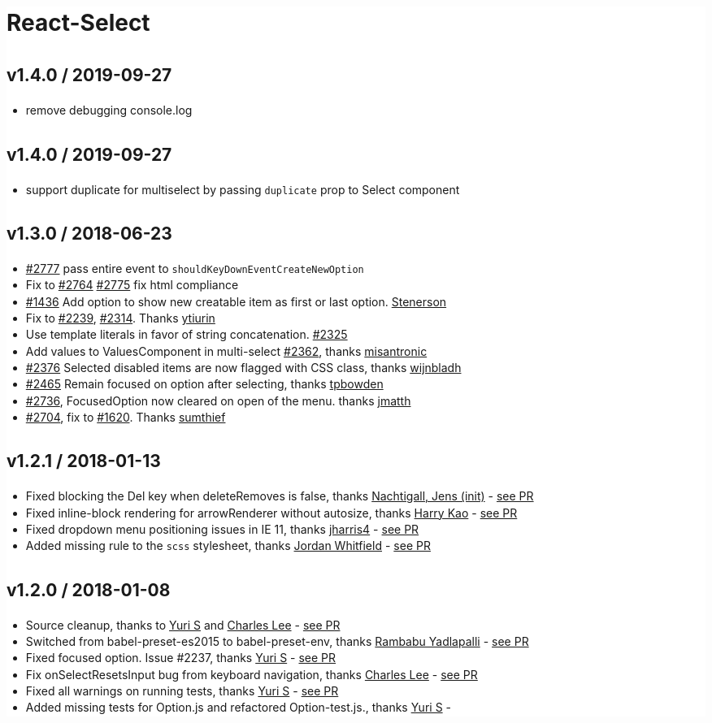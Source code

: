# React-Select
## v1.4.0 / 2019-09-27
* remove debugging console.log

## v1.4.0 / 2019-09-27
* support duplicate for multiselect by passing `duplicate` prop to Select component

## v1.3.0 / 2018-06-23
* [#2777](https://github.com/JedWatson/react-select/pull/2777) pass entire event to `shouldKeyDownEventCreateNewOption`
* Fix to [#2764](https://github.com/JedWatson/react-select/issues/2764) [#2775](https://github.com/JedWatson/react-select/pull/2775) fix html compliance
* [#1436](https://github.com/JedWatson/react-select/pull/1436) Add option to show new creatable item as first or last option. [Stenerson](https://github.com/Stenerson)
* Fix to [#2239](https://github.com/JedWatson/react-select/issues/2239), [#2314](https://github.com/JedWatson/react-select/pull/2314). Thanks [ytiurin](https://github.com/ytiurin)
* Use template literals in favor of string concatenation. [#2325](https://github.com/JedWatson/react-select/pull/2325/files)
* Add values to ValuesComponent in multi-select [#2362](https://github.com/JedWatson/react-select/pull/2362), thanks [misantronic](https://github.com/misantronic)
* [#2376](https://github.com/JedWatson/react-select/pull/2376) Selected disabled items are now flagged with CSS class, thanks [wijnbladh](https://github.com/JedWatson/wijnbladh)
* [#2465](https://github.com/JedWatson/react-select/pull/2465) Remain focused on option after selecting, thanks [tpbowden](https://github.com/tpbowden)
*  [#2736](https://github.com/JedWatson/react-select/pull/2736), FocusedOption now cleared on open of the menu. thanks [jmatth](https://github.com/jmatth)
* [#2704](https://github.com/JedWatson/react-select/pull/2704), fix to [#1620](https://github.com/JedWatson/react-select/issues/1620). Thanks [sumthief](https://github.com/sumthief)

## v1.2.1 / 2018-01-13

* Fixed blocking the Del key when deleteRemoves is false, thanks [Nachtigall, Jens (init)](https://github.com/jnachtigall) - [see PR](https://github.com/JedWatson/react-select/pull/2291)
* Fixed inline-block rendering for arrowRenderer without autosize, thanks [Harry Kao](https://github.com/harrykao) - [see PR](https://github.com/JedWatson/react-select/pull/2276)
* Fixed dropdown menu positioning issues in IE 11, thanks [jharris4](https://github.com/jharris4) - [see PR](https://github.com/JedWatson/react-select/pull/2273)
* Added missing rule to the `scss` stylesheet, thanks [Jordan Whitfield](https://github.com/mantissa7) - [see PR](https://github.com/JedWatson/react-select/pull/2280)

## v1.2.0 / 2018-01-08

* Source cleanup, thanks to [Yuri S](https://github.com/yuri-sakharov) and
	[Charles Lee](https://github.com/gwyneplaine) -
	[see PR](https://github.com/JedWatson/react-select/pull/2262)
* Switched from babel-preset-es2015 to babel-preset-env, thanks
	[Rambabu Yadlapalli](https://github.com/RamYadlapalli) -
	[see PR](https://github.com/JedWatson/react-select/pull/2254)
* Fixed focused option. Issue #2237, thanks
	[Yuri S](https://github.com/yuri-sakharov) -
	[see PR](https://github.com/JedWatson/react-select/pull/2245)
* Fix onSelectResetsInput bug from keyboard navigation, thanks
	[Charles Lee](https://github.com/gwyneplaine) -
	[see PR](https://github.com/JedWatson/react-select/pull/2259)
* Fixed all warnings on running tests, thanks
	[Yuri S](https://github.com/yuri-sakharov) -
	[see PR](https://github.com/JedWatson/react-select/pull/2231)
* Added missing tests for Option.js and refactored Option-test.js., thanks
	[Yuri S](https://github.com/yuri-sakharov) -